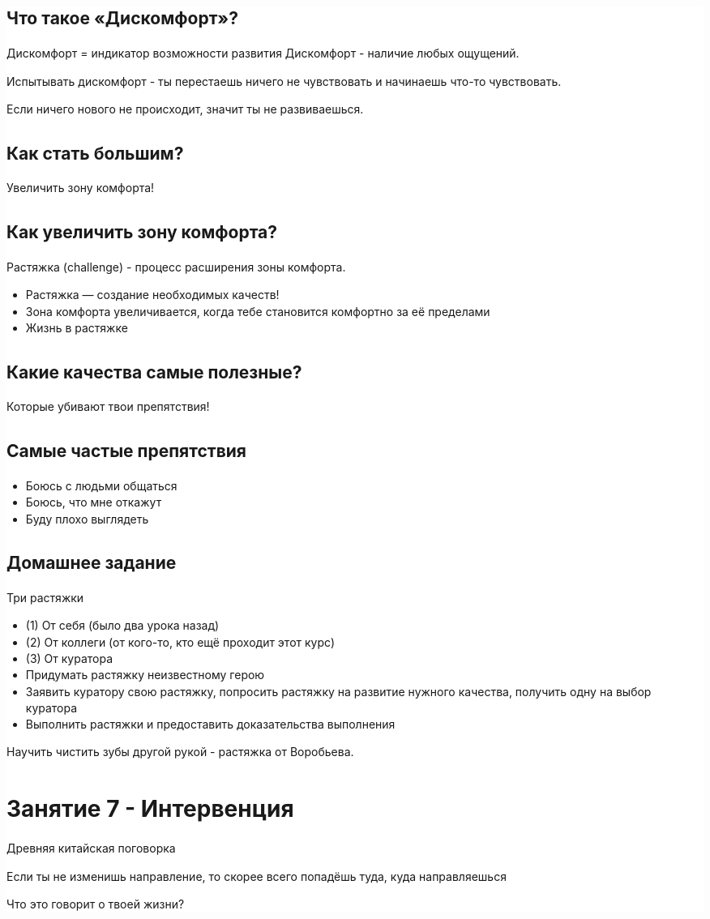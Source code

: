 ## Что такое «Дискомфорт»?

Дискомфорт = индикатор возможности развития
Дискомфорт - наличие любых ощущений.  

Испытывать дискомфорт - ты перестаешь ничего не чувствовать и начинаешь что-то чувствовать.  

Если ничего нового не происходит, значит ты не развиваешься. 

## Как стать большим?

Увеличить зону комфорта!

## Как увеличить зону комфорта?

Растяжка (challenge) - процесс расширения зоны комфорта. 

* Растяжка — создание необходимых качеств!  
* Зона комфорта увеличивается, когда тебе становится комфортно за её пределами  
* Жизнь в растяжке

## Какие качества самые полезные?

Которые убивают твои препятствия!

## Самые частые препятствия

- Боюсь с людьми общаться  
- Боюсь, что мне откажут  
- Буду плохо выглядеть

## Домашнее задание

Три растяжки

* (1) От себя (было два урока назад)  
* (2) От коллеги (от кого-то, кто ещё проходит этот курс)  
* (3) От куратора  
* Придумать растяжку неизвестному герою  
* Заявить куратору свою растяжку, попросить растяжку на развитие нужного качества, получить одну на выбор куратора  
* Выполнить растяжки и предоставить доказательства выполнения

Научить чистить зубы другой рукой - растяжка от Воробьева.

# Занятие 7 - Интервенция

Древняя китайская поговорка

Если ты не изменишь направление, то скорее всего попадёшь туда, куда направляешься

Что это говорит о твоей жизни?
